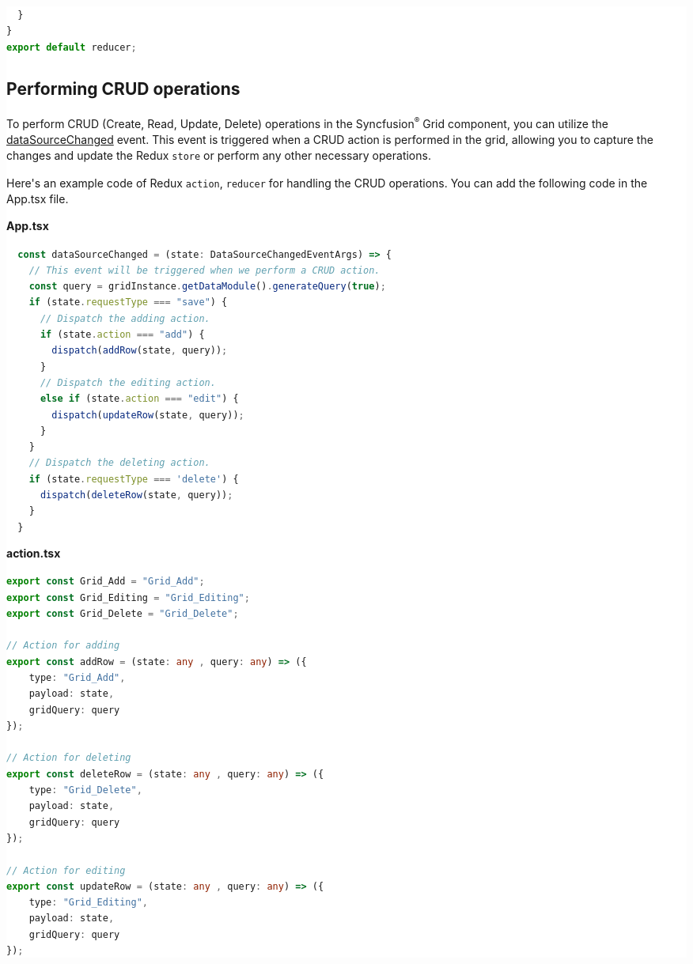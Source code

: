 ```ts
  }
}
export default reducer;
```

## Performing CRUD operations

To perform CRUD (Create, Read, Update, Delete) operations in the Syncfusion<sup style="font-size:70%">&reg;</sup> Grid component, you can utilize the [dataSourceChanged](https://ej2.syncfusion.com/react/documentation/api/grid/#datasourcechanged) event. This event is triggered when a CRUD action is performed in the grid, allowing you to capture the changes and update the Redux `store` or perform any other necessary operations.

Here's an example code of Redux `action`, `reducer` for handling the CRUD operations. You can add the following code in the App.tsx file.

**App.tsx**

```ts
  const dataSourceChanged = (state: DataSourceChangedEventArgs) => {
    // This event will be triggered when we perform a CRUD action.
    const query = gridInstance.getDataModule().generateQuery(true);  
    if (state.requestType === "save") {
      // Dispatch the adding action.
      if (state.action === "add") {
        dispatch(addRow(state, query));
      }
      // Dispatch the editing action.
      else if (state.action === "edit") {
        dispatch(updateRow(state, query));
      }
    }
    // Dispatch the deleting action.
    if (state.requestType === 'delete') {
      dispatch(deleteRow(state, query));
    }
  }
```

**action.tsx**

```ts
export const Grid_Add = "Grid_Add";
export const Grid_Editing = "Grid_Editing";
export const Grid_Delete = "Grid_Delete";

// Action for adding
export const addRow = (state: any , query: any) => ({
    type: "Grid_Add",
    payload: state,
    gridQuery: query
});
  
// Action for deleting
export const deleteRow = (state: any , query: any) => ({
    type: "Grid_Delete",
    payload: state,
    gridQuery: query
});

// Action for editing
export const updateRow = (state: any , query: any) => ({
    type: "Grid_Editing",
    payload: state,
    gridQuery: query
});
```